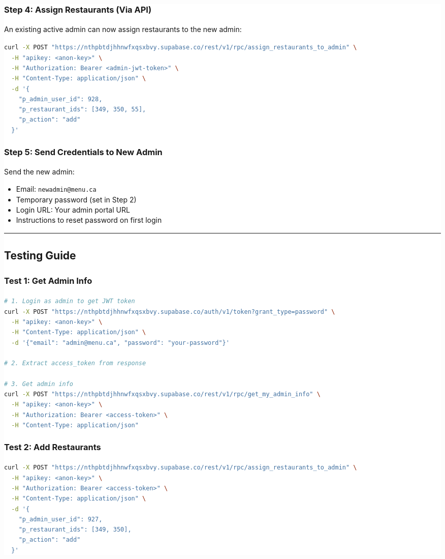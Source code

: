 ### Step 4: Assign Restaurants (Via API)

An existing active admin can now assign restaurants to the new admin:

```bash
curl -X POST "https://nthpbtdjhhnwfxqsxbvy.supabase.co/rest/v1/rpc/assign_restaurants_to_admin" \
  -H "apikey: <anon-key>" \
  -H "Authorization: Bearer <admin-jwt-token>" \
  -H "Content-Type: application/json" \
  -d '{
    "p_admin_user_id": 928,
    "p_restaurant_ids": [349, 350, 55],
    "p_action": "add"
  }'
```

### Step 5: Send Credentials to New Admin

Send the new admin:
- Email: `newadmin@menu.ca`
- Temporary password (set in Step 2)
- Login URL: Your admin portal URL
- Instructions to reset password on first login

---

## Testing Guide

### Test 1: Get Admin Info

```bash
# 1. Login as admin to get JWT token
curl -X POST "https://nthpbtdjhhnwfxqsxbvy.supabase.co/auth/v1/token?grant_type=password" \
  -H "apikey: <anon-key>" \
  -H "Content-Type: application/json" \
  -d '{"email": "admin@menu.ca", "password": "your-password"}'

# 2. Extract access_token from response

# 3. Get admin info
curl -X POST "https://nthpbtdjhhnwfxqsxbvy.supabase.co/rest/v1/rpc/get_my_admin_info" \
  -H "apikey: <anon-key>" \
  -H "Authorization: Bearer <access-token>" \
  -H "Content-Type: application/json"
```

### Test 2: Add Restaurants

```bash
curl -X POST "https://nthpbtdjhhnwfxqsxbvy.supabase.co/rest/v1/rpc/assign_restaurants_to_admin" \
  -H "apikey: <anon-key>" \
  -H "Authorization: Bearer <access-token>" \
  -H "Content-Type: application/json" \
  -d '{
    "p_admin_user_id": 927,
    "p_restaurant_ids": [349, 350],
    "p_action": "add"
  }'
```

